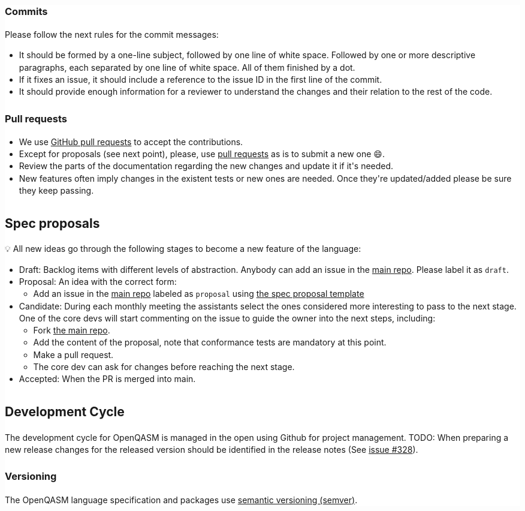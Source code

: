 ### Commits

Please follow the next rules for the commit messages:

- It should be formed by a one-line subject, followed by one line of white space. Followed by one or more descriptive paragraphs, each separated by one line of white space. All of them finished by a dot.
- If it fixes an issue, it should include a reference to the issue ID in the first line of the commit.
- It should provide enough information for a reviewer to understand the changes and their relation to the rest of the code.

### Pull requests

- We use [GitHub pull requests](https://help.github.com/articles/about-pull-requests) to accept the contributions.
- Except for proposals (see next point), please, use [pull requests](https://github.com/openqasm/openqasm/pulls) as is to submit a new one :smile:.
- Review the parts of the documentation regarding the new changes and update it if it's needed.
- New features often imply changes in the existent tests or new ones are needed. Once they're updated/added please be sure they keep passing.

## Spec proposals

:bulb: All new ideas go through the following stages to become a new feature of the language:

- Draft: Backlog items with different levels of abstraction. Anybody can add an issue in the [main repo](https://github.com/openqasm/openqasm). Please label it as `draft`.
- Proposal: An idea with the correct form:
  - Add an issue in the [main repo](https://github.com/openqasm/openqasm) labeled as `proposal` using [the spec proposal template](https://github.com/openqasm/openqasm/issues/new?template=spec_proposal.yaml)
- Candidate: During each monthly meeting the assistants select the ones considered more interesting to pass to the next stage. One of the core devs will start commenting on the issue to guide the owner into the next steps, including:
  - Fork [the main repo](https://github.com/openqasm/openqasm).
  - Add the content of the proposal, note that conformance tests are mandatory at this point.
  - Make a pull request.
  - The core dev can ask for changes before reaching the next stage.
- Accepted: When the PR is merged into main.

## Development Cycle

The development cycle for OpenQASM is managed in the open using Github for project management.
TODO: When preparing a new release changes for the released version should be identified
in the release notes (See [issue #328](https://github.com/openqasm/openqasm/issues/328)).

### Versioning

The OpenQASM language specification and packages use [semantic versioning (semver)](https://semver.org/).
